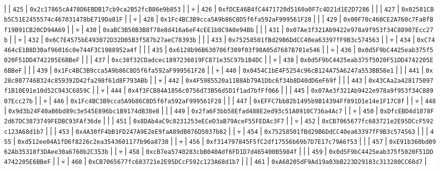 |  | `425` | `0x2c17865cA470D6EBDB17cb9ca2B52fcB86e9b853` |
| 💀 | `426` | `0xfDCE46B4fC4471720d5160a0F7c4D21d1E2D7286` |
|  | `427` | `0x02581CBb5C51E2455574c467031478bE719Da81F` |
| 💀 | `428` | `0x1Fc4BC3B9cca5A9b86C8D5f6fa592aF999561F28` |
|  | `429` | `0x00F70c460CE2A760c7Fa8fBf19B91CB20CD94A69` |
| 💀 | `430` | `0xaBC3B50B3B8f78e8d416a6eF4cEE1b8C9A0e94Bb` |
|  | `431` | `0x07Ae3f321Ab9422e978a9f953f34C88907Ecc27b` |
| 💀 | `432` | `0x6C7E4575bE493072D32D05B3f587b27aeC78393b` |
|  | `433` | `0x75258501fBd29B6DdCC40ea63397fF9B3c574563` |
| 💀 | `434` | `0xC74464cE1B8D30af96016c0e744F3C1988952a4f` |
|  | `435` | `0x6128b96B630706f309f03f98A05d7687B701e546` |
| 💀 | `436` | `0x0d5F9bC4425eab375f5020F51DD4742205E6BBeF` |
|  | `437` | `0xc38f32CDadcec1897236019FC871e35C97b1B4DC` |
| 💀 | `438` | `0x0d5F9bC4425eab375f5020F51DD4742205E6BBeF` |
|  | `439` | `0x1Fc4BC3B9cca5A9b86C8D5f6fa592aF999561F28` |
| 💀 | `440` | `0x0454C1bE4F5254c96cB124A75A6247a553BB58e1` |
|  | `441` | `0x28c807746B324c859392D42fa298f61d8F793ABb` |
| 💀 | `442` | `0x4F5985520a11B8Ab79A1Dbc6f34b8D40dD6eF69f` |
|  | `443` | `0x43CAa2a428175097f1B10E91e10d52C943C6859C` |
| 💀 | `444` | `0x4f3FCB84A1856c0756d73B56d5D1f1ad7bfFf066` |
|  | `445` | `0x07Ae3f321Ab9422e978a9f953f34C88907Ecc27b` |
| 💀 | `446` | `0x1Fc4BC3B9cca5A9b86C8D5f6fa592aF999561F28` |
|  | `447` | `0xEFFC7bb82b1495b9B14394Ff891D1e14e1F17C8f` |
| 💀 | `448` | `0x9d3b24F40aB6bd89c3e545E896bc1B9174dB38e8` |
|  | `449` | `0x2fa6F3bb58Efad488E2ed93c51A0910C736a4Ac7` |
| 💀 | `450` | `0xDfcEBD4d1078F2d67DC3873749FEDBC93FAf36de` |
|  | `451` | `0x8DAb4aC9c8231253eECeD3aB79AceF55FEDAc3F7` |
| 💀 | `452` | `0xCB7065677fc683721e2E95DCcF592c123A68d1b7` |
|  | `453` | `0x4A30fF4bB1FD247A9E2eE9faA89dB076D5037b82` |
| 💀 | `454` | `0x75258501fBd29B6DdCC40ea63397fF9B3c574563` |
|  | `455` | `0xd512ee04A1fD6f8226c2ea3543601177b96a8738` |
| 💀 | `456` | `0xf314797845F5fC2df17556b69b7D7E17c79A6f53` |
|  | `457` | `0xE91b360bd0962Ab35318f3DAee30a6760b2C353b` |
| 💀 | `458` | `0xcB7ea5740283cbB040Adf6FD1D7d465400B5984f` |
|  | `459` | `0x0d5F9bC4425eab375f5020F51DD4742205E6BBeF` |
| 💀 | `460` | `0xCB7065677fc683721e2E95DCcF592c123A68d1b7` |
|  | `461` | `0xA68205dF9Ad19a03bB223D29183c313280CC68d7` |